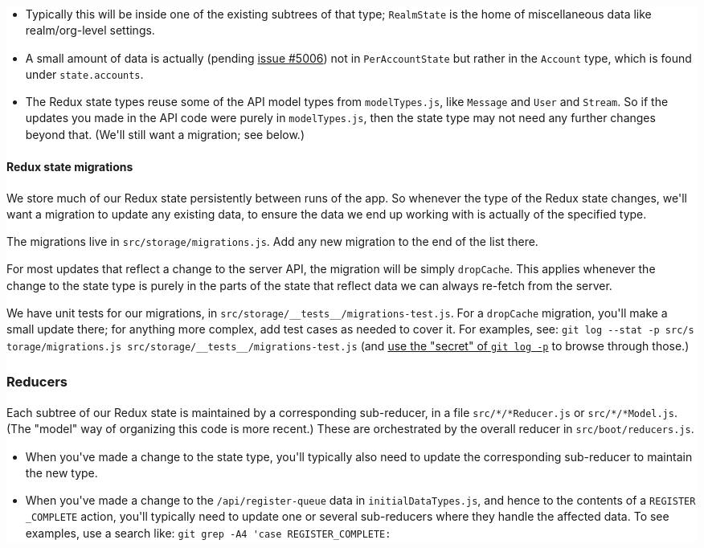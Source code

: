  * Typically this will be inside one of the existing subtrees of that
   type; `RealmState` is the home of miscellaneous data like
   realm/org-level settings.

 * A small amount of data is actually (pending [issue #5006][]) not in
   `PerAccountState` but rather in the `Account` type, which is found
   under `state.accounts`.

 * The Redux state types reuse some of the API model types from
   `modelTypes.js`, like `Message` and `User` and `Stream`.  So if the
   updates you made in the API code were purely in `modelTypes.js`,
   then the state type may not need any further changes beyond that.
   (We'll still want a migration; see below.)

[issue #5006]: https://github.com/zulip/zulip-mobile/issues/5006


#### Redux state migrations

We store much of our Redux state persistently between runs of the app.
So whenever the type of the Redux state changes, we'll want a
migration to update any existing data, to ensure the data we end up
working with is actually of the specified type.

The migrations live in `src/storage/migrations.js`.  Add any new
migration to the end of the list there.

For most updates that reflect a change to the server API, the
migration will be simply `dropCache`.  This applies whenever the
change to the state type is purely in the parts of the state that
reflect data we can always re-fetch from the server.

We have unit tests for our migrations, in
`src/storage/__tests__/migrations-test.js`.  For a `dropCache`
migration, you'll make a small update there; for anything more
complex, add test cases as needed to cover it.  For examples,
see:
`git log --stat -p src/storage/migrations.js src/storage/__tests__/migrations-test.js`
(and [use the "secret" of `git log -p`](./git.md#reading-history)
to browse through those.)


### Reducers

Each subtree of our Redux state is maintained by a corresponding
sub-reducer, in a file `src/*/*Reducer.js` or `src/*/*Model.js`.
(The "model" way of organizing this code is more recent.)  These
are orchestrated by the overall reducer in `src/boot/reducers.js`.

 * When you've made a change to the state type, you'll typically also
   need to update the corresponding sub-reducer to maintain the new
   type.

 * When you've made a change to the `/api/register-queue` data in
   `initialDataTypes.js`, and hence to the contents of a
   `REGISTER_COMPLETE` action, you'll typically need to update one or
   several sub-reducers where they handle the affected data.  To see
   examples, use a search like: `git grep -A4 'case REGISTER_COMPLETE:`


[flow-optional-property]: https://flow.org/en/docs/types/objects/#toc-optional-object-type-properties
[react-hooks]: https://reactjs.org/docs/hooks-intro.html
[react-redux-useSelector]: https://react-redux.js.org/api/hooks#useselector
[react-redux-connect]: https://react-redux.js.org/api/connect